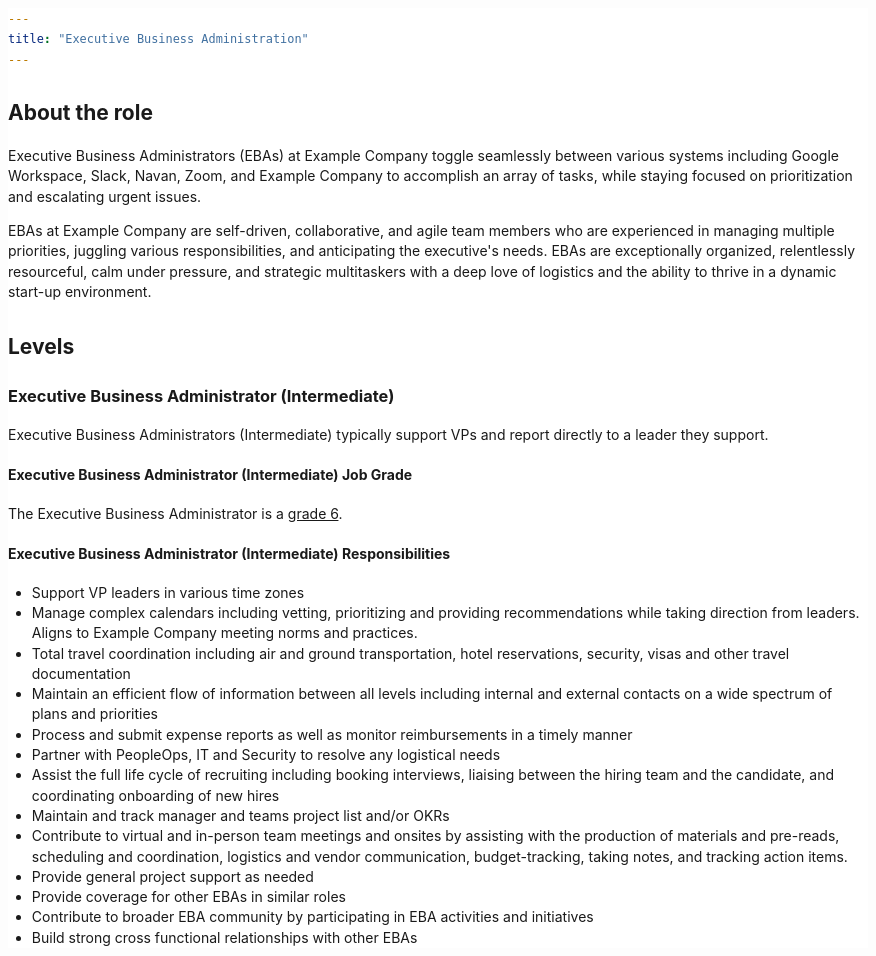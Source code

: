 ```yaml
---
title: "Executive Business Administration"
---
```


## About the role

Executive Business Administrators (EBAs) at Example Company toggle seamlessly between various systems including Google Workspace, Slack, Navan, Zoom, and Example Company to accomplish an array of tasks, while staying focused on prioritization and escalating urgent issues.

EBAs at Example Company are self-driven, collaborative, and agile team members who are experienced in managing multiple priorities, juggling various responsibilities, and anticipating the executive's needs. EBAs are exceptionally organized, relentlessly resourceful, calm under pressure, and strategic multitaskers with a deep love of logistics and the ability to thrive in a dynamic start-up environment.

## Levels

### Executive Business Administrator (Intermediate)

Executive Business Administrators (Intermediate) typically support VPs and report directly to a leader they support.

#### Executive Business Administrator (Intermediate) Job Grade

The Executive Business Administrator is a [grade 6](/handbook/total-rewards/compensation/compensation-calculator/#example_company-job-grades).

#### Executive Business Administrator (Intermediate) Responsibilities

- Support VP leaders in various time zones
- Manage complex calendars including vetting, prioritizing and providing recommendations while taking direction from leaders. Aligns to Example Company meeting norms and practices.
- Total travel coordination including air and ground transportation, hotel reservations, security, visas and other travel documentation
- Maintain an efficient flow of information between all levels including internal and external contacts on a wide spectrum of plans and priorities
- Process and submit expense reports as well as monitor reimbursements in a timely manner
- Partner with PeopleOps, IT and Security to resolve any logistical needs
- Assist the full life cycle of recruiting including booking interviews, liaising between the hiring team and the candidate, and coordinating onboarding of new hires
- Maintain and track manager and teams project list and/or OKRs
- Contribute to virtual and in-person team meetings and onsites by assisting with the production of materials and pre-reads, scheduling and coordination, logistics and vendor communication, budget-tracking, taking notes, and tracking action items.
- Provide general project support as needed
- Provide coverage for other EBAs in similar roles
- Contribute to broader EBA community by participating in EBA activities and initiatives
- Build strong cross functional relationships with other EBAs
